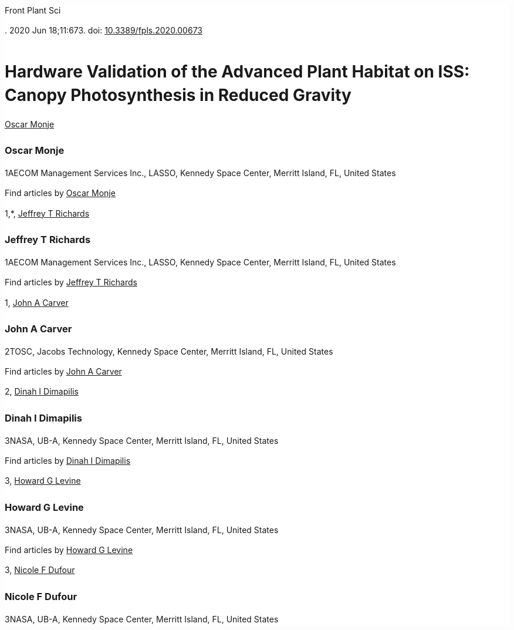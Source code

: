 Front Plant Sci

. 2020 Jun 18;11:673. doi: [10.3389/fpls.2020.00673](https://doi.org/10.3389/fpls.2020.00673)

# Hardware Validation of the Advanced Plant Habitat on ISS: Canopy Photosynthesis in Reduced Gravity

[Oscar Monje](https://pubmed.ncbi.nlm.nih.gov/?term=%22Monje%20O%22%5BAuthor%5D)

### Oscar Monje

1AECOM Management Services Inc., LASSO, Kennedy Space Center, Merritt Island, FL, United States

Find articles by [Oscar Monje](https://pubmed.ncbi.nlm.nih.gov/?term=%22Monje%20O%22%5BAuthor%5D)

1,\*, [Jeffrey T Richards](https://pubmed.ncbi.nlm.nih.gov/?term=%22Richards%20JT%22%5BAuthor%5D)

### Jeffrey T Richards

1AECOM Management Services Inc., LASSO, Kennedy Space Center, Merritt Island, FL, United States

Find articles by [Jeffrey T Richards](https://pubmed.ncbi.nlm.nih.gov/?term=%22Richards%20JT%22%5BAuthor%5D)

1, [John A Carver](https://pubmed.ncbi.nlm.nih.gov/?term=%22Carver%20JA%22%5BAuthor%5D)

### John A Carver

2TOSC, Jacobs Technology, Kennedy Space Center, Merritt Island, FL, United States

Find articles by [John A Carver](https://pubmed.ncbi.nlm.nih.gov/?term=%22Carver%20JA%22%5BAuthor%5D)

2, [Dinah I Dimapilis](https://pubmed.ncbi.nlm.nih.gov/?term=%22Dimapilis%20DI%22%5BAuthor%5D)

### Dinah I Dimapilis

3NASA, UB-A, Kennedy Space Center, Merritt Island, FL, United States

Find articles by [Dinah I Dimapilis](https://pubmed.ncbi.nlm.nih.gov/?term=%22Dimapilis%20DI%22%5BAuthor%5D)

3, [Howard G Levine](https://pubmed.ncbi.nlm.nih.gov/?term=%22Levine%20HG%22%5BAuthor%5D)

### Howard G Levine

3NASA, UB-A, Kennedy Space Center, Merritt Island, FL, United States

Find articles by [Howard G Levine](https://pubmed.ncbi.nlm.nih.gov/?term=%22Levine%20HG%22%5BAuthor%5D)

3, [Nicole F Dufour](https://pubmed.ncbi.nlm.nih.gov/?term=%22Dufour%20NF%22%5BAuthor%5D)

### Nicole F Dufour

3NASA, UB-A, Kennedy Space Center, Merritt Island, FL, United States
